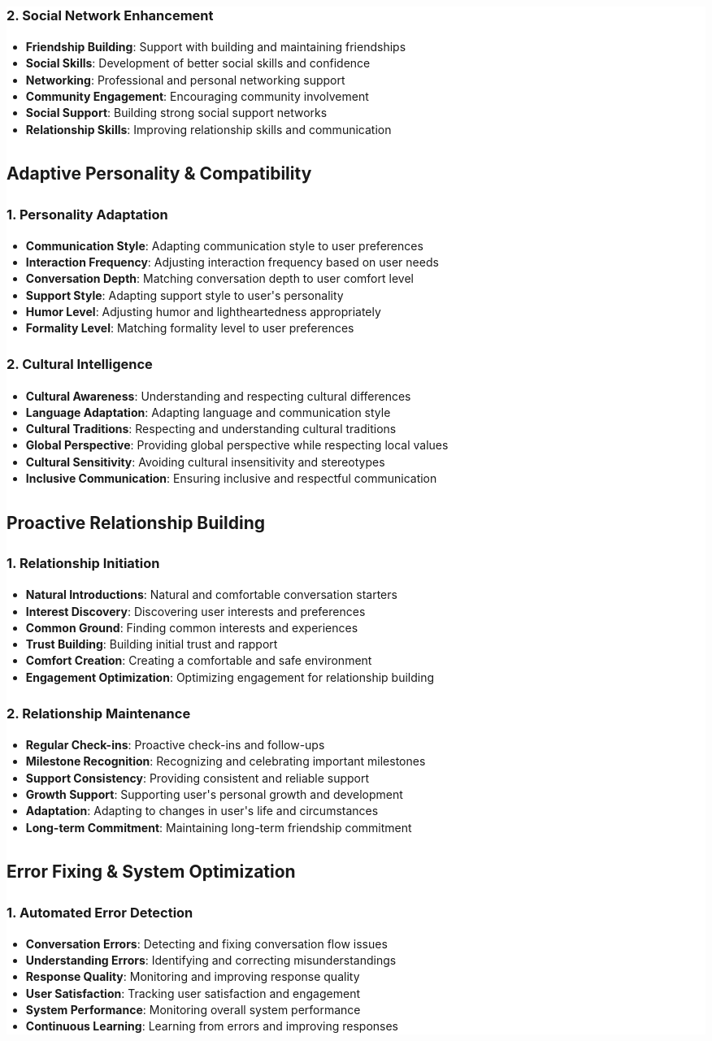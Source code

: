 ### 2. Social Network Enhancement
- **Friendship Building**: Support with building and maintaining friendships
- **Social Skills**: Development of better social skills and confidence
- **Networking**: Professional and personal networking support
- **Community Engagement**: Encouraging community involvement
- **Social Support**: Building strong social support networks
- **Relationship Skills**: Improving relationship skills and communication

## Adaptive Personality & Compatibility

### 1. Personality Adaptation
- **Communication Style**: Adapting communication style to user preferences
- **Interaction Frequency**: Adjusting interaction frequency based on user needs
- **Conversation Depth**: Matching conversation depth to user comfort level
- **Support Style**: Adapting support style to user's personality
- **Humor Level**: Adjusting humor and lightheartedness appropriately
- **Formality Level**: Matching formality level to user preferences

### 2. Cultural Intelligence
- **Cultural Awareness**: Understanding and respecting cultural differences
- **Language Adaptation**: Adapting language and communication style
- **Cultural Traditions**: Respecting and understanding cultural traditions
- **Global Perspective**: Providing global perspective while respecting local values
- **Cultural Sensitivity**: Avoiding cultural insensitivity and stereotypes
- **Inclusive Communication**: Ensuring inclusive and respectful communication

## Proactive Relationship Building

### 1. Relationship Initiation
- **Natural Introductions**: Natural and comfortable conversation starters
- **Interest Discovery**: Discovering user interests and preferences
- **Common Ground**: Finding common interests and experiences
- **Trust Building**: Building initial trust and rapport
- **Comfort Creation**: Creating a comfortable and safe environment
- **Engagement Optimization**: Optimizing engagement for relationship building

### 2. Relationship Maintenance
- **Regular Check-ins**: Proactive check-ins and follow-ups
- **Milestone Recognition**: Recognizing and celebrating important milestones
- **Support Consistency**: Providing consistent and reliable support
- **Growth Support**: Supporting user's personal growth and development
- **Adaptation**: Adapting to changes in user's life and circumstances
- **Long-term Commitment**: Maintaining long-term friendship commitment

## Error Fixing & System Optimization

### 1. Automated Error Detection
- **Conversation Errors**: Detecting and fixing conversation flow issues
- **Understanding Errors**: Identifying and correcting misunderstandings
- **Response Quality**: Monitoring and improving response quality
- **User Satisfaction**: Tracking user satisfaction and engagement
- **System Performance**: Monitoring overall system performance
- **Continuous Learning**: Learning from errors and improving responses
